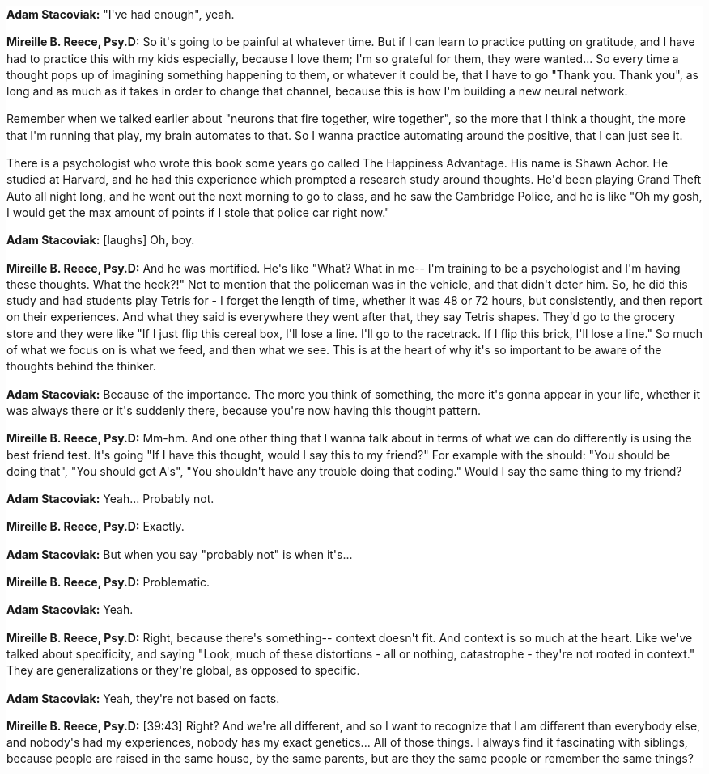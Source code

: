 **Adam Stacoviak:** "I've had enough", yeah.

**Mireille B. Reece, Psy.D:** So it's going to be painful at whatever time. But if I can learn to practice putting on gratitude, and I have had to practice this with my kids especially, because I love them; I'm so grateful for them, they were wanted... So every time a thought pops up of imagining something happening to them, or whatever it could be, that I have to go "Thank you. Thank you", as long and as much as it takes in order to change that channel, because this is how I'm building a new neural network.

Remember when we talked earlier about "neurons that fire together, wire together", so the more that I think a thought, the more that I'm running that play, my brain automates to that. So I wanna practice automating around the positive, that I can just see it.

There is a psychologist who wrote this book some years go called The Happiness Advantage. His name is Shawn Achor. He studied at Harvard, and he had this experience which prompted a research study around thoughts. He'd been playing Grand Theft Auto all night long, and he went out the next morning to go to class, and he saw the Cambridge Police, and he is like "Oh my gosh, I would get the max amount of points if I stole that police car right now."

**Adam Stacoviak:** \[laughs\] Oh, boy.

**Mireille B. Reece, Psy.D:** And he was mortified. He's like "What? What in me-- I'm training to be a psychologist and I'm having these thoughts. What the heck?!" Not to mention that the policeman was in the vehicle, and that didn't deter him. So, he did this study and had students play Tetris for - I forget the length of time, whether it was 48 or 72 hours, but consistently, and then report on their experiences. And what they said is everywhere they went after that, they say Tetris shapes. They'd go to the grocery store and they were like "If I just flip this cereal box, I'll lose a line. I'll go to the racetrack. If I flip this brick, I'll lose a line." So much of what we focus on is what we feed, and then what we see. This is at the heart of why it's so important to be aware of the thoughts behind the thinker.

**Adam Stacoviak:** Because of the importance. The more you think of something, the more it's gonna appear in your life, whether it was always there or it's suddenly there, because you're now having this thought pattern.

**Mireille B. Reece, Psy.D:** Mm-hm. And one other thing that I wanna talk about in terms of what we can do differently is using the best friend test. It's going "If I have this thought, would I say this to my friend?" For example with the should: "You should be doing that", "You should get A's", "You shouldn't have any trouble doing that coding." Would I say the same thing to my friend?

**Adam Stacoviak:** Yeah... Probably not.

**Mireille B. Reece, Psy.D:** Exactly.

**Adam Stacoviak:** But when you say "probably not" is when it's...

**Mireille B. Reece, Psy.D:** Problematic.

**Adam Stacoviak:** Yeah.

**Mireille B. Reece, Psy.D:** Right, because there's something-- context doesn't fit. And context is so much at the heart. Like we've talked about specificity, and saying "Look, much of these distortions - all or nothing, catastrophe - they're not rooted in context." They are generalizations or they're global, as opposed to specific.

**Adam Stacoviak:** Yeah, they're not based on facts.

**Mireille B. Reece, Psy.D:** \[39:43\] Right? And we're all different, and so I want to recognize that I am different than everybody else, and nobody's had my experiences, nobody has my exact genetics... All of those things. I always find it fascinating with siblings, because people are raised in the same house, by the same parents, but are they the same people or remember the same things?
